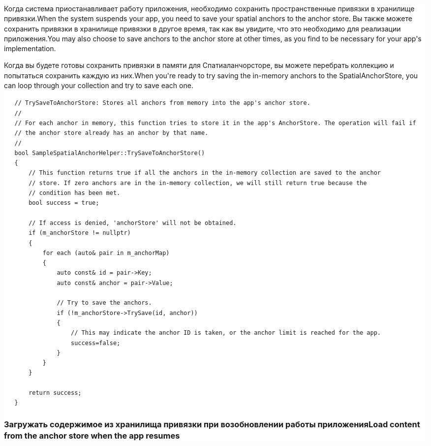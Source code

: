 <span data-ttu-id="f3a8e-203">Когда система приостанавливает работу приложения, необходимо сохранить пространственные привязки в хранилище привязки.</span><span class="sxs-lookup"><span data-stu-id="f3a8e-203">When the system suspends your app, you need to save your spatial anchors to the anchor store.</span></span> <span data-ttu-id="f3a8e-204">Вы также можете сохранить привязки в хранилище привязки в другое время, так как вы увидите, что это необходимо для реализации приложения.</span><span class="sxs-lookup"><span data-stu-id="f3a8e-204">You may also choose to save anchors to the anchor store at other times, as you find to be necessary for your app's implementation.</span></span>

<span data-ttu-id="f3a8e-205">Когда вы будете готовы сохранить привязки в памяти для Спатиаланчорсторе, вы можете перебрать коллекцию и попытаться сохранить каждую из них.</span><span class="sxs-lookup"><span data-stu-id="f3a8e-205">When you're ready to try saving the in-memory anchors to the SpatialAnchorStore, you can loop through your collection and try to save each one.</span></span>

```
   // TrySaveToAnchorStore: Stores all anchors from memory into the app's anchor store.
   //
   // For each anchor in memory, this function tries to store it in the app's AnchorStore. The operation will fail if
   // the anchor store already has an anchor by that name.
   //
   bool SampleSpatialAnchorHelper::TrySaveToAnchorStore()
   {
       // This function returns true if all the anchors in the in-memory collection are saved to the anchor
       // store. If zero anchors are in the in-memory collection, we will still return true because the
       // condition has been met.
       bool success = true;

       // If access is denied, 'anchorStore' will not be obtained.
       if (m_anchorStore != nullptr)
       {
           for each (auto& pair in m_anchorMap)
           {
               auto const& id = pair->Key;
               auto const& anchor = pair->Value;

               // Try to save the anchors.
               if (!m_anchorStore->TrySave(id, anchor))
               {
                   // This may indicate the anchor ID is taken, or the anchor limit is reached for the app.
                   success=false;
               }
           }
       }

       return success;
   }
```

### <a name="load-content-from-the-anchor-store-when-the-app-resumes"></a><span data-ttu-id="f3a8e-206">Загружать содержимое из хранилища привязки при возобновлении работы приложения</span><span class="sxs-lookup"><span data-stu-id="f3a8e-206">Load content from the anchor store when the app resumes</span></span>
